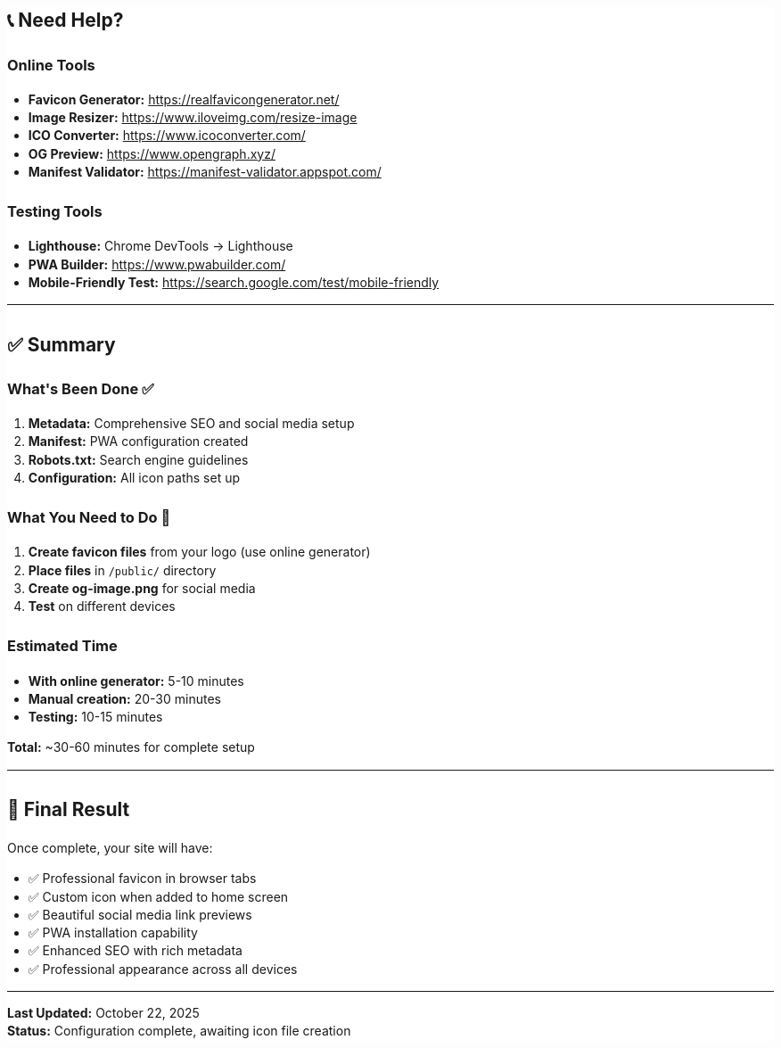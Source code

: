 
## 📞 Need Help?

### Online Tools
- **Favicon Generator:** https://realfavicongenerator.net/
- **Image Resizer:** https://www.iloveimg.com/resize-image
- **ICO Converter:** https://www.icoconverter.com/
- **OG Preview:** https://www.opengraph.xyz/
- **Manifest Validator:** https://manifest-validator.appspot.com/

### Testing Tools
- **Lighthouse:** Chrome DevTools → Lighthouse
- **PWA Builder:** https://www.pwabuilder.com/
- **Mobile-Friendly Test:** https://search.google.com/test/mobile-friendly

---

## ✅ Summary

### What's Been Done ✅
1. **Metadata:** Comprehensive SEO and social media setup
2. **Manifest:** PWA configuration created
3. **Robots.txt:** Search engine guidelines
4. **Configuration:** All icon paths set up

### What You Need to Do 📝
1. **Create favicon files** from your logo (use online generator)
2. **Place files** in `/public/` directory
3. **Create og-image.png** for social media
4. **Test** on different devices

### Estimated Time
- **With online generator:** 5-10 minutes
- **Manual creation:** 20-30 minutes
- **Testing:** 10-15 minutes

**Total:** ~30-60 minutes for complete setup

---

## 🎉 Final Result

Once complete, your site will have:
- ✅ Professional favicon in browser tabs
- ✅ Custom icon when added to home screen
- ✅ Beautiful social media link previews
- ✅ PWA installation capability
- ✅ Enhanced SEO with rich metadata
- ✅ Professional appearance across all devices

---

**Last Updated:** October 22, 2025  
**Status:** Configuration complete, awaiting icon file creation
